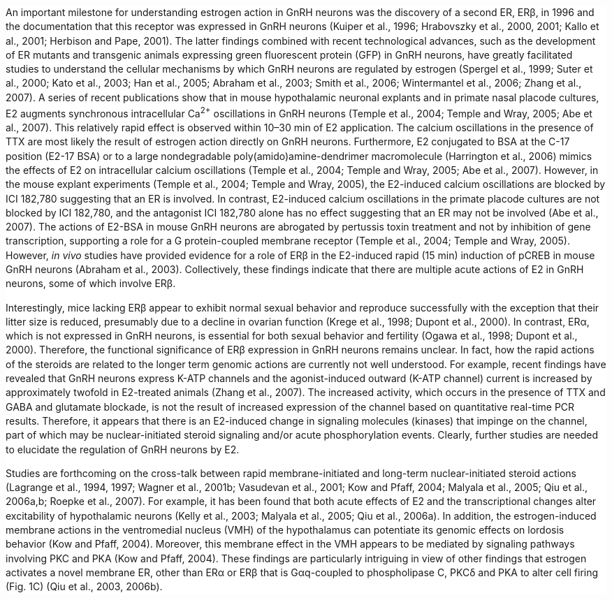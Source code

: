An important milestone for understanding estrogen action in GnRH neurons was the discovery of a second ER, ERβ, in 1996 and the documentation that this receptor was expressed in GnRH neurons (Kuiper et al., 1996; Hrabovszky et al., 2000, 2001; Kallo et al., 2001; Herbison and Pape, 2001). The latter findings combined with recent technological advances, such as the development of ER mutants and transgenic animals expressing green fluorescent protein (GFP) in GnRH neurons, have greatly facilitated studies to understand the cellular mechanisms by which GnRH neurons are regulated by estrogen (Spergel et al., 1999; Suter et al., 2000; Kato et al., 2003; Han et al., 2005; Abraham et al., 2003; Smith et al., 2006; Wintermantel et al., 2006; Zhang et al., 2007). A series of recent publications show that in mouse hypothalamic neuronal explants and in primate nasal placode cultures, E2 augments synchronous intracellular Ca<sup>2+</sup> oscillations in GnRH neurons (Temple et al., 2004; Temple and Wray, 2005; Abe et al., 2007). This relatively rapid effect is observed within 10–30 min of E2 application. The calcium oscillations in the presence of TTX are most likely the result of estrogen action directly on GnRH neurons. Furthermore, E2 conjugated to BSA at the C-17 position (E2-17 BSA) or to a large nondegradable poly(amido)amine-dendrimer macromolecule (Harrington et al., 2006) mimics the effects of E2 on intracellular calcium oscillations (Temple et al., 2004; Temple and Wray, 2005; Abe et al., 2007). However, in the mouse explant experiments (Temple et al., 2004; Temple and Wray, 2005), the E2-induced calcium oscillations are blocked by ICI 182,780 suggesting that an ER is involved. In contrast, E2-induced calcium oscillations in the primate placode cultures are not blocked by ICI 182,780, and the antagonist ICI 182,780 alone has no effect suggesting that an ER may not be involved (Abe et al., 2007). The actions of E2-BSA in mouse GnRH neurons are abrogated by pertussis toxin treatment and not by inhibition of gene transcription, supporting a role for a G protein-coupled membrane receptor (Temple et al., 2004; Temple and Wray, 2005). However, *in vivo* studies have provided evidence for a role of ERβ in the E2-induced rapid (15 min) induction of pCREB in mouse GnRH neurons (Abraham et al., 2003). Collectively, these findings indicate that there are multiple acute actions of E2 in GnRH neurons, some of which involve ERβ.

Interestingly, mice lacking ERβ appear to exhibit normal sexual behavior and reproduce successfully with the exception that
their litter size is reduced, presumably due to a decline in ovarian function (Krege et al., 1998; Dupont et al., 2000). In contrast, ERα, which is not expressed in GnRH neurons, is essential for both sexual behavior and fertility (Ogawa et al., 1998; Dupont et al., 2000). Therefore, the functional significance of ERβ expression in GnRH neurons remains unclear. In fact, how the rapid actions of the steroids are related to the longer term genomic actions are currently not well understood. For example, recent findings have revealed that GnRH neurons express K-ATP channels and the agonist-induced outward (K-ATP channel) current is increased by approximately twofold in E2-treated animals (Zhang et al., 2007). The increased activity, which occurs in the presence of TTX and GABA and glutamate blockade, is not the result of increased expression of the channel based on quantitative real-time PCR results. Therefore, it appears that there is an E2-induced change in signaling molecules (kinases) that impinge on the channel, part of which may be nuclear-initiated steroid signaling and/or acute phosphorylation events. Clearly, further studies are needed to elucidate the regulation of GnRH neurons by E2.

Studies are forthcoming on the cross-talk between rapid membrane-initiated and long-term nuclear-initiated steroid actions (Lagrange et al., 1994, 1997; Wagner et al., 2001b; Vasudevan et al., 2001; Kow and Pfaff, 2004; Malyala et al., 2005; Qiu et al., 2006a,b; Roepke et al., 2007). For example, it has been found that both acute effects of E2 and the transcriptional changes alter excitability of hypothalamic neurons (Kelly et al., 2003; Malyala et al., 2005; Qiu et al., 2006a). In addition, the estrogen-induced membrane actions in the ventromedial nucleus (VMH) of the hypothalamus can potentiate its genomic effects on lordosis behavior (Kow and Pfaff, 2004). Moreover, this membrane effect in the VMH appears to be mediated by signaling pathways involving PKC and PKA (Kow and Pfaff, 2004). These findings are particularly intriguing in view of other findings that estrogen activates a novel membrane ER, other than ERα or ERβ that is Gαq-coupled to phospholipase C, PKCδ and PKA to alter cell firing (Fig. 1C) (Qiu et al., 2003, 2006b).
